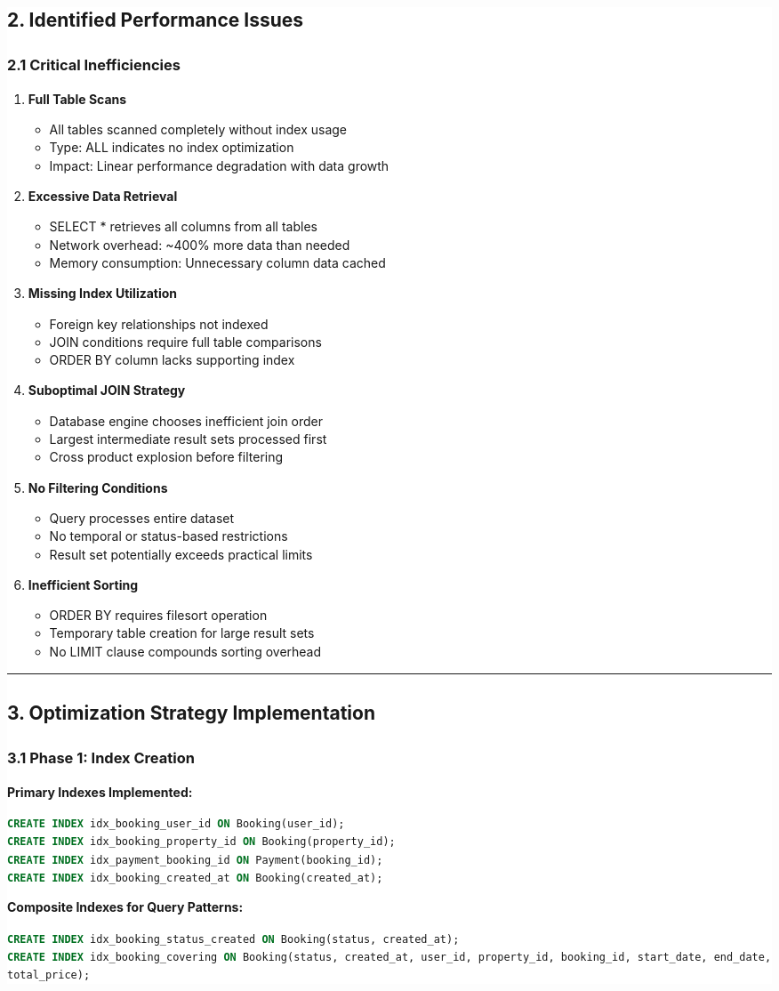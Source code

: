 ## 2. Identified Performance Issues

### 2.1 Critical Inefficiencies

1. **Full Table Scans**
   - All tables scanned completely without index usage
   - Type: ALL indicates no index optimization
   - Impact: Linear performance degradation with data growth

2. **Excessive Data Retrieval**
   - SELECT * retrieves all columns from all tables
   - Network overhead: ~400% more data than needed
   - Memory consumption: Unnecessary column data cached

3. **Missing Index Utilization**
   - Foreign key relationships not indexed
   - JOIN conditions require full table comparisons
   - ORDER BY column lacks supporting index

4. **Suboptimal JOIN Strategy**
   - Database engine chooses inefficient join order
   - Largest intermediate result sets processed first
   - Cross product explosion before filtering

5. **No Filtering Conditions**
   - Query processes entire dataset
   - No temporal or status-based restrictions
   - Result set potentially exceeds practical limits

6. **Inefficient Sorting**
   - ORDER BY requires filesort operation
   - Temporary table creation for large result sets
   - No LIMIT clause compounds sorting overhead

---

## 3. Optimization Strategy Implementation

### 3.1 Phase 1: Index Creation

**Primary Indexes Implemented:**
```sql
CREATE INDEX idx_booking_user_id ON Booking(user_id);
CREATE INDEX idx_booking_property_id ON Booking(property_id);
CREATE INDEX idx_payment_booking_id ON Payment(booking_id);
CREATE INDEX idx_booking_created_at ON Booking(created_at);
```

**Composite Indexes for Query Patterns:**
```sql
CREATE INDEX idx_booking_status_created ON Booking(status, created_at);
CREATE INDEX idx_booking_covering ON Booking(status, created_at, user_id, property_id, booking_id, start_date, end_date, total_price);
```
